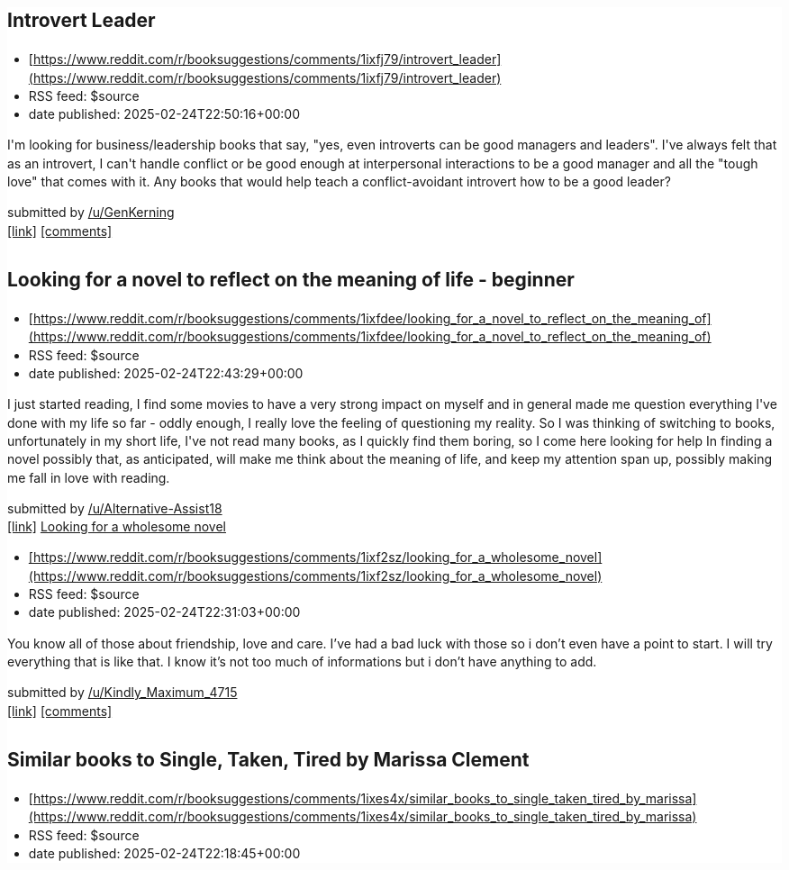 ## Introvert Leader
 - [https://www.reddit.com/r/booksuggestions/comments/1ixfj79/introvert_leader](https://www.reddit.com/r/booksuggestions/comments/1ixfj79/introvert_leader)
 - RSS feed: $source
 - date published: 2025-02-24T22:50:16+00:00

<div class="md"><p>I&#39;m looking for business/leadership books that say, &quot;yes, even introverts can be good managers and leaders&quot;. I&#39;ve always felt that as an introvert, I can&#39;t handle conflict or be good enough at interpersonal interactions to be a good manager and all the &quot;tough love&quot; that comes with it. Any books that would help teach a conflict-avoidant introvert how to be a good leader?</p> </div> &#32; submitted by &#32; <a href="https://www.reddit.com/user/GenKerning"> /u/GenKerning </a> <br/> <span><a href="https://www.reddit.com/r/booksuggestions/comments/1ixfj79/introvert_leader/">[link]</a></span> &#32; <span><a href="https://www.reddit.com/r/booksuggestions/comments/1ixfj79/introvert_leader/">[comments]</a></span>

## Looking for a novel to reflect on the meaning of life - beginner
 - [https://www.reddit.com/r/booksuggestions/comments/1ixfdee/looking_for_a_novel_to_reflect_on_the_meaning_of](https://www.reddit.com/r/booksuggestions/comments/1ixfdee/looking_for_a_novel_to_reflect_on_the_meaning_of)
 - RSS feed: $source
 - date published: 2025-02-24T22:43:29+00:00

<div class="md"><p>I just started reading, I find some movies to have a very strong impact on myself and in general made me question everything I&#39;ve done with my life so far - oddly enough, I really love the feeling of questioning my reality. So I was thinking of switching to books, unfortunately in my short life, I&#39;ve not read many books, as I quickly find them boring, so I come here looking for help In finding a novel possibly that, as anticipated, will make me think about the meaning of life, and keep my attention span up, possibly making me fall in love with reading.</p> </div> &#32; submitted by &#32; <a href="https://www.reddit.com/user/Alternative-Assist18"> /u/Alternative-Assist18 </a> <br/> <span><a href="https://www.reddit.com/r/booksuggestions/comments/1ixfdee/looking_for_a_novel_to_reflect_on_the_meaning_of/">[link]</a></span> &#32; <span><a href="https://www.reddit.com/r/booksuggestions/comments/1ixfdee/looking_for_a_novel_to_reflect_

## Looking for a wholesome novel
 - [https://www.reddit.com/r/booksuggestions/comments/1ixf2sz/looking_for_a_wholesome_novel](https://www.reddit.com/r/booksuggestions/comments/1ixf2sz/looking_for_a_wholesome_novel)
 - RSS feed: $source
 - date published: 2025-02-24T22:31:03+00:00

<div class="md"><p>You know all of those about friendship, love and care. I’ve had a bad luck with those so i don’t even have a point to start. I will try everything that is like that. I know it’s not too much of informations but i don’t have anything to add.</p> </div> &#32; submitted by &#32; <a href="https://www.reddit.com/user/Kindly_Maximum_4715"> /u/Kindly_Maximum_4715 </a> <br/> <span><a href="https://www.reddit.com/r/booksuggestions/comments/1ixf2sz/looking_for_a_wholesome_novel/">[link]</a></span> &#32; <span><a href="https://www.reddit.com/r/booksuggestions/comments/1ixf2sz/looking_for_a_wholesome_novel/">[comments]</a></span>

## Similar books to Single, Taken, Tired by Marissa Clement
 - [https://www.reddit.com/r/booksuggestions/comments/1ixes4x/similar_books_to_single_taken_tired_by_marissa](https://www.reddit.com/r/booksuggestions/comments/1ixes4x/similar_books_to_single_taken_tired_by_marissa)
 - RSS feed: $source
 - date published: 2025-02-24T22:18:45+00:00
